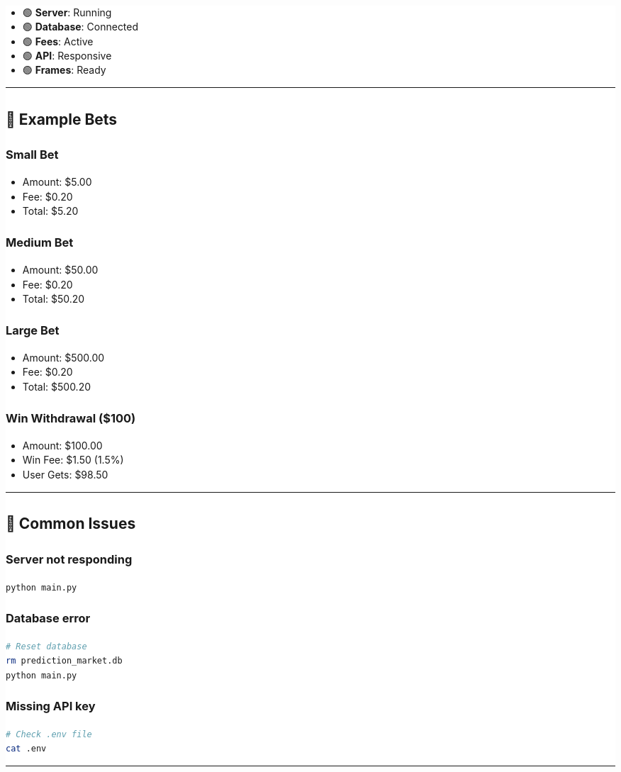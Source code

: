 - 🟢 **Server**: Running
- 🟢 **Database**: Connected
- 🟢 **Fees**: Active
- 🟢 **API**: Responsive
- 🟢 **Frames**: Ready

---

## 🎯 Example Bets

### Small Bet
- Amount: $5.00
- Fee: $0.20
- Total: $5.20

### Medium Bet
- Amount: $50.00
- Fee: $0.20
- Total: $50.20

### Large Bet
- Amount: $500.00
- Fee: $0.20
- Total: $500.20

### Win Withdrawal ($100)
- Amount: $100.00
- Win Fee: $1.50 (1.5%)
- User Gets: $98.50

---

## 🚨 Common Issues

### Server not responding
```bash
python main.py
```

### Database error
```bash
# Reset database
rm prediction_market.db
python main.py
```

### Missing API key
```bash
# Check .env file
cat .env
```

---